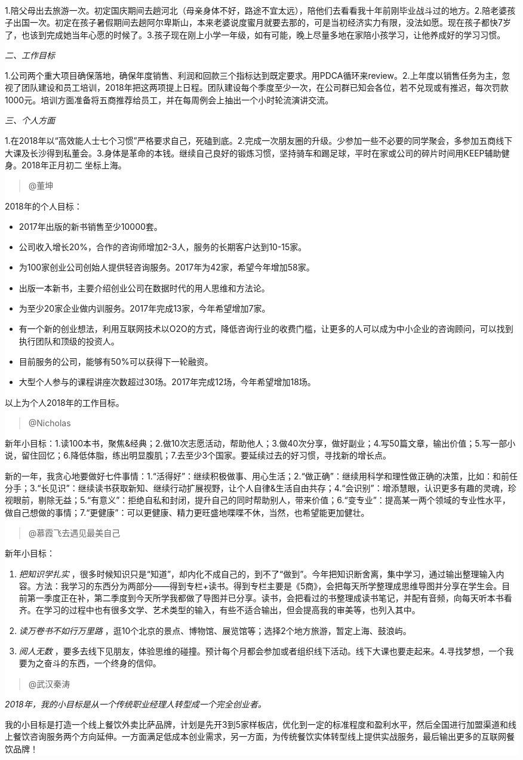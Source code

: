 1.陪父母出去旅游一次。初定国庆期间去趟河北（母亲身体不好，路途不宜太远），陪他们去看看我十年前刚毕业战斗过的地方。2.陪老婆孩子出国一次。初定在孩子暑假期间去趟阿尔卑斯山，本来老婆说度蜜月就要去那的，可是当初经济实力有限，没法如愿。现在孩子都快7岁了，也该到完成她当年心愿的时候了。3.孩子现在刚上小学一年级，如有可能，晚上尽量多地在家陪小孩学习，让他养成好的学习习惯。

 *二、工作目标*

1.公司两个重大项目确保落地，确保年度销售、利润和回款三个指标达到既定要求。用PDCA循环来review。2.上年度以销售任务为主，忽视了团队建设和员工培训，2018年把这两项提上日程。团队建设每个季度至少一次，在公司群已知会各位，若不兑现或有推迟，每次罚款1000元。培训方面准备将五商推荐给员工，并在每周例会上抽出一个小时轮流演讲交流。

 *三、个人方面*

1.在2018年以“高效能人士七个习惯”严格要求自己，死磕到底。2.完成一次朋友圈的升级。少参加一些不必要的同学聚会，多参加五商线下大课及长沙得到私董会。3.身体是革命的本钱。继续自己良好的锻炼习惯，坚持骑车和踢足球，平时在家或公司的碎片时间用KEEP辅助健身。2018年正月初二 坐标上海。

> @董坤

2018年的个人目标：

* 2017年出版的新书销售至少10000套。

* 公司收入增长20%，合作的咨询师增加2-3人，服务的长期客户达到10-15家。

* 为100家创业公司创始人提供轻咨询服务。2017年为42家，希望今年增加58家。

* 出版一本新书，主要介绍创业公司在数据时代的用人思维和方法论。

* 为至少20家企业做内训服务。2017年完成13家，今年希望增加7家。

* 有一个新的创业想法，利用互联网技术以O2O的方式，降低咨询行业的收费门槛，让更多的人可以成为中小企业的咨询顾问，可以找到执行团队和顶级的投资人。

* 目前服务的公司，能够有50%可以获得下一轮融资。

* 大型个人参与的课程讲座次数超过30场。2017年完成12场，今年希望增加18场。

以上为个人2018年的工作目标。

> @Nicholas

新年小目标：1.读100本书，聚焦&经典；2.做10次志愿活动，帮助他人；3.做40次分享，做好副业；4.写50篇文章，输出价值；5.写一部小说，留住回忆；6.降低体脂，练出明显腹肌；7.去至少3个国家。要延续过去的好习惯，寻找新的增长点。

新的一年，我贪心地要做好七件事情：1.“活得好”：继续积极做事、用心生活；2.“做正确”：继续用科学和理性做正确的决策，比如：和前任分手；3.“长见识”：继续读书获取新知、继续行动扩展视野，让个人自律&生活自由共存；4.“会识别”：增添慧眼，认识更多有趣的灵魂，珍视眼前，剔除无益；5.“有意义”：拒绝自私和封闭，提升自己的同时帮助别人，带来价值；6.“变专业”：提高某一两个领域的专业性水平，做自己想做的事情；7.“更健康”：可以更健康、精力更旺盛地喋喋不休，当然，也希望能更加健壮。

> @慕霞飞去遇见最美自己

新年小目标：

1. *把知识学扎实* ，很多时候知识只是“知道”，却内化不成自己的，到不了“做到”。今年把知识断舍离，集中学习，通过输出整理输入内容。方法：我学习的东西分为两部分——得到专栏+读书。得到专栏主要是《5商》，会把每天所学整理成思维导图并分享在学生会。目前第一季度正在补，第二季度到今天所学我都做了导图并已分享。读书，会把看过的书整理成读书笔记，并配有音频，向每天听本书看齐。在学习的过程中也有很多文学、艺术类型的输入，有些不适合输出，但会提高我的审美等，也列入其中。

2. *读万卷书不如行万里路* ，逛10个北京的景点、博物馆、展览馆等；选择2个地方旅游，暂定上海、鼓浪屿。

3. *阅人无数* ，要多去线下见朋友，体验思维的碰撞。预计每个月都会参加或者组织线下活动。线下大课也要走起来。4.寻找梦想，一个我要为之奋斗的东西，一个终身的信仰。

> @武汉秦涛

 *2018年，我的小目标是从一个传统职业经理人转型成一个完全创业者。*

我的小目标是打造一个线上餐饮外卖比萨品牌，计划是先开3到5家样板店，优化到一定的标准程度和盈利水平，然后全国进行加盟渠道和线上餐饮咨询服务两个方向延伸。一方面满足低成本创业需求，另一方面，为传统餐饮实体转型线上提供实战服务，最后输出更多的互联网餐饮品牌！
